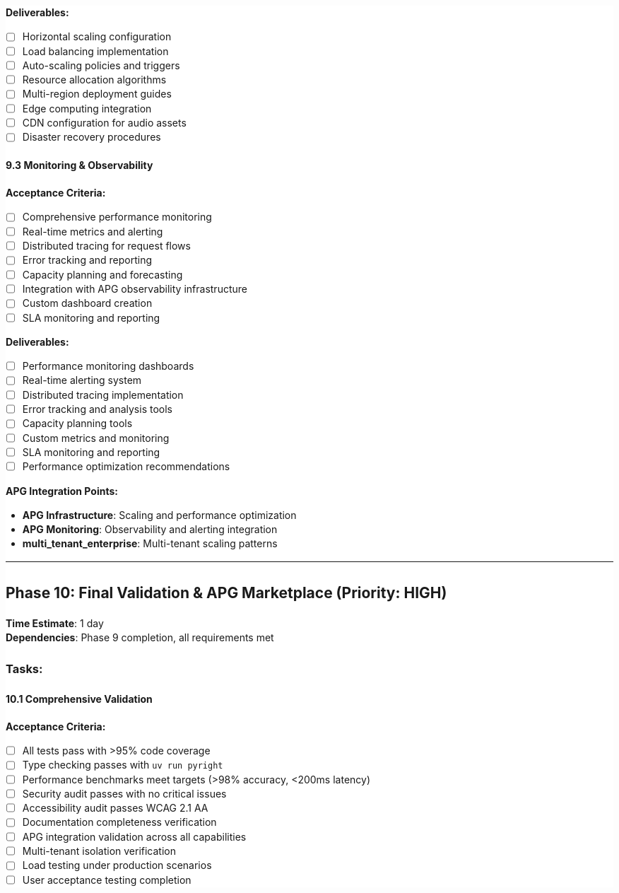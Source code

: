 **Deliverables:**
- [ ] Horizontal scaling configuration
- [ ] Load balancing implementation
- [ ] Auto-scaling policies and triggers
- [ ] Resource allocation algorithms
- [ ] Multi-region deployment guides
- [ ] Edge computing integration
- [ ] CDN configuration for audio assets
- [ ] Disaster recovery procedures

#### 9.3 Monitoring & Observability
**Acceptance Criteria:**
- [ ] Comprehensive performance monitoring
- [ ] Real-time metrics and alerting
- [ ] Distributed tracing for request flows
- [ ] Error tracking and reporting
- [ ] Capacity planning and forecasting
- [ ] Integration with APG observability infrastructure
- [ ] Custom dashboard creation
- [ ] SLA monitoring and reporting

**Deliverables:**
- [ ] Performance monitoring dashboards
- [ ] Real-time alerting system
- [ ] Distributed tracing implementation
- [ ] Error tracking and analysis tools
- [ ] Capacity planning tools
- [ ] Custom metrics and monitoring
- [ ] SLA monitoring and reporting
- [ ] Performance optimization recommendations

**APG Integration Points:**
- **APG Infrastructure**: Scaling and performance optimization
- **APG Monitoring**: Observability and alerting integration
- **multi_tenant_enterprise**: Multi-tenant scaling patterns

---

## Phase 10: Final Validation & APG Marketplace (Priority: HIGH)

**Time Estimate**: 1 day  
**Dependencies**: Phase 9 completion, all requirements met  

### Tasks:

#### 10.1 Comprehensive Validation
**Acceptance Criteria:**
- [ ] All tests pass with >95% code coverage
- [ ] Type checking passes with `uv run pyright`
- [ ] Performance benchmarks meet targets (>98% accuracy, <200ms latency)
- [ ] Security audit passes with no critical issues
- [ ] Accessibility audit passes WCAG 2.1 AA
- [ ] Documentation completeness verification
- [ ] APG integration validation across all capabilities
- [ ] Multi-tenant isolation verification
- [ ] Load testing under production scenarios
- [ ] User acceptance testing completion
